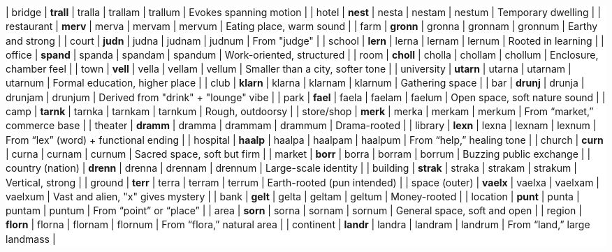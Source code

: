 | bridge | **trall** | tralla | trallam | trallum | Evokes spanning motion |
| hotel | **nest** | nesta | nestam | nestum | Temporary dwelling |
| restaurant | **merv** | merva | mervam | mervum | Eating place, warm sound |
| farm | **gronn** | gronna | gronnam | gronnum | Earthy and strong |
| court | **judn** | judna | judnam | judnum | From "judge" |
| school | **lern** | lerna | lernam | lernum | Rooted in learning |
| office | **spand** | spanda | spandam | spandum | Work-oriented, structured |
| room | **choll** | cholla | chollam | chollum | Enclosure, chamber feel |
| town | **vell** | vella | vellam | vellum | Smaller than a city, softer tone |
| university | **utarn** | utarna | utarnam | utarnum | Formal education, higher place |
| club | **klarn** | klarna | klarnam | klarnum | Gathering space |
| bar | **drunj** | drunja | drunjam | drunjum | Derived from "drink" \+ "lounge" vibe |
| park | **fael** | faela | faelam | faelum | Open space, soft nature sound |
| camp | **tarnk** | tarnka | tarnkam | tarnkum | Rough, outdoorsy |
| store/shop | **merk** | merka | merkam | merkum | From “market,” commerce base |
| theater | **dramm** | dramma | drammam | drammum | Drama-rooted |
| library | **lexn** | lexna | lexnam | lexnum | From “lex” (word) \+ functional ending |
| hospital | **haalp** | haalpa | haalpam | haalpum | From “help,” healing tone |
| church | **curn** | curna | curnam | curnum | Sacred space, soft but firm |
| market | **borr** | borra | borram | borrum | Buzzing public exchange |
| country (nation) | **drenn** | drenna | drennam | drennum | Large-scale identity |
| building | **strak** | straka | strakam | strakum | Vertical, strong |
| ground | **terr** | terra | terram | terrum | Earth-rooted (pun intended) |
| space (outer) | **vaelx** | vaelxa | vaelxam | vaelxum | Vast and alien, "x" gives mystery |
| bank | **gelt** | gelta | geltam | geltum | Money-rooted |
| location | **punt** | punta | puntam | puntum | From “point” or “place” |
| area | **sorn** | sorna | sornam | sornum | General space, soft and open |
| region | **florn** | florna | flornam | flornum | From “flora,” natural area |
| continent | **landr** | landra | landram | landrum | From “land,” large landmass |

